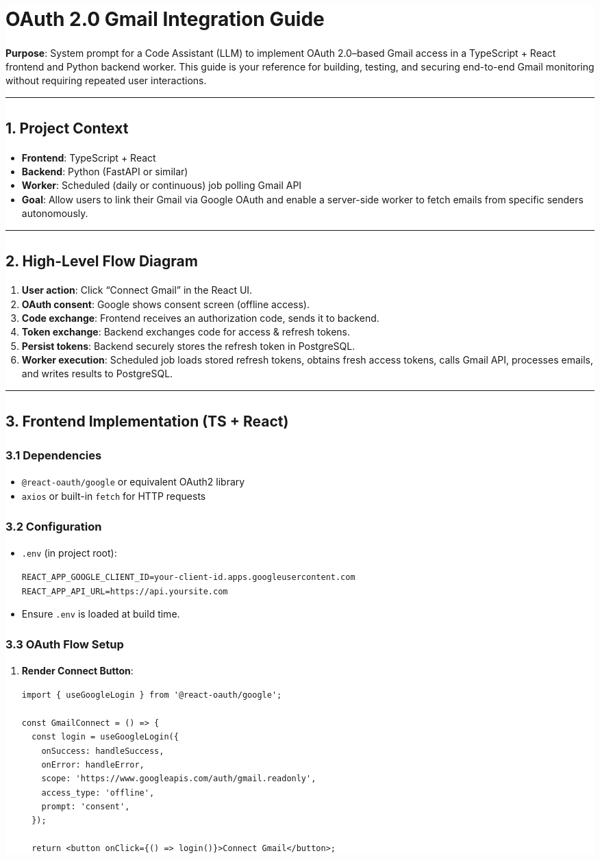 # OAuth 2.0 Gmail Integration Guide

**Purpose**: System prompt for a Code Assistant (LLM) to implement OAuth 2.0–based Gmail access in a TypeScript + React frontend and Python backend worker. This guide is your reference for building, testing, and securing end-to-end Gmail monitoring without requiring repeated user interactions.

---

## 1. Project Context

* **Frontend**: TypeScript + React
* **Backend**: Python (FastAPI or similar)
* **Worker**: Scheduled (daily or continuous) job polling Gmail API
* **Goal**: Allow users to link their Gmail via Google OAuth and enable a server-side worker to fetch emails from specific senders autonomously.

---

## 2. High-Level Flow Diagram

1. **User action**: Click “Connect Gmail” in the React UI.
2. **OAuth consent**: Google shows consent screen (offline access).
3. **Code exchange**: Frontend receives an authorization code, sends it to backend.
4. **Token exchange**: Backend exchanges code for access & refresh tokens.
5. **Persist tokens**: Backend securely stores the refresh token in PostgreSQL.
6. **Worker execution**: Scheduled job loads stored refresh tokens, obtains fresh access tokens, calls Gmail API, processes emails, and writes results to PostgreSQL.

---

## 3. Frontend Implementation (TS + React)

### 3.1 Dependencies

* `@react-oauth/google` or equivalent OAuth2 library
* `axios` or built-in `fetch` for HTTP requests

### 3.2 Configuration

* `.env` (in project root):

  ```env
  REACT_APP_GOOGLE_CLIENT_ID=your-client-id.apps.googleusercontent.com
  REACT_APP_API_URL=https://api.yoursite.com
  ```
* Ensure `.env` is loaded at build time.

### 3.3 OAuth Flow Setup

1. **Render Connect Button**:

   ```tsx
   import { useGoogleLogin } from '@react-oauth/google';

   const GmailConnect = () => {
     const login = useGoogleLogin({
       onSuccess: handleSuccess,
       onError: handleError,
       scope: 'https://www.googleapis.com/auth/gmail.readonly',
       access_type: 'offline',
       prompt: 'consent',
     });

     return <button onClick={() => login()}>Connect Gmail</button>;
   ```